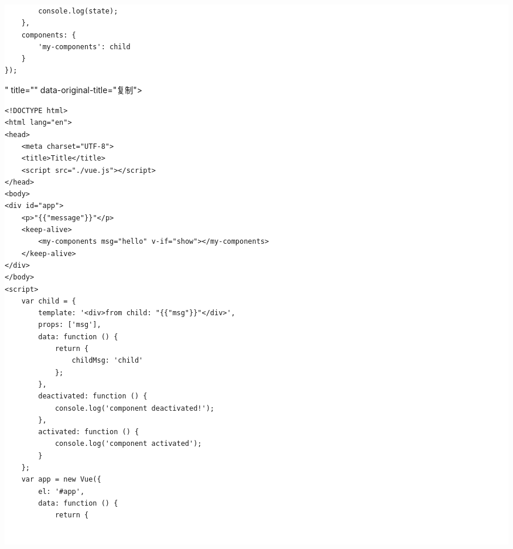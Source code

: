             console.log(state);
        },
        components: {
            'my-components': child
        }
    });
</script>
</html>" title="" data-original-title="复制"></span>
      <span type="button" class="saveToNote code-tool" data-toggle="tooltip" data-placement="top" title="" data-original-title="放进笔记"></span>
      </div>
      </div><pre class="hljs xml"><code><span class="hljs-meta">&lt;!DOCTYPE html&gt;</span>
<span class="hljs-tag">&lt;<span class="hljs-name">html</span> <span class="hljs-attr">lang</span>=<span class="hljs-string">"en"</span>&gt;</span>
<span class="hljs-tag">&lt;<span class="hljs-name">head</span>&gt;</span>
    <span class="hljs-tag">&lt;<span class="hljs-name">meta</span> <span class="hljs-attr">charset</span>=<span class="hljs-string">"UTF-8"</span>&gt;</span>
    <span class="hljs-tag">&lt;<span class="hljs-name">title</span>&gt;</span>Title<span class="hljs-tag">&lt;/<span class="hljs-name">title</span>&gt;</span>
    <span class="hljs-tag">&lt;<span class="hljs-name">script</span> <span class="hljs-attr">src</span>=<span class="hljs-string">"./vue.js"</span>&gt;</span><span class="undefined"></span><span class="hljs-tag">&lt;/<span class="hljs-name">script</span>&gt;</span>
<span class="hljs-tag">&lt;/<span class="hljs-name">head</span>&gt;</span>
<span class="hljs-tag">&lt;<span class="hljs-name">body</span>&gt;</span>
<span class="hljs-tag">&lt;<span class="hljs-name">div</span> <span class="hljs-attr">id</span>=<span class="hljs-string">"app"</span>&gt;</span>
    <span class="hljs-tag">&lt;<span class="hljs-name">p</span>&gt;</span>"{{"message"}}"<span class="hljs-tag">&lt;/<span class="hljs-name">p</span>&gt;</span>
    <span class="hljs-tag">&lt;<span class="hljs-name">keep-alive</span>&gt;</span>
        <span class="hljs-tag">&lt;<span class="hljs-name">my-components</span> <span class="hljs-attr">msg</span>=<span class="hljs-string">"hello"</span> <span class="hljs-attr">v-if</span>=<span class="hljs-string">"show"</span>&gt;</span><span class="hljs-tag">&lt;/<span class="hljs-name">my-components</span>&gt;</span>
    <span class="hljs-tag">&lt;/<span class="hljs-name">keep-alive</span>&gt;</span>
<span class="hljs-tag">&lt;/<span class="hljs-name">div</span>&gt;</span>
<span class="hljs-tag">&lt;/<span class="hljs-name">body</span>&gt;</span>
<span class="hljs-tag">&lt;<span class="hljs-name">script</span>&gt;</span><span class="javascript">
    <span class="hljs-keyword">var</span> child = {
        <span class="hljs-attr">template</span>: <span class="hljs-string">'&lt;div&gt;from child: "{{"msg"}}"&lt;/div&gt;'</span>,
        <span class="hljs-attr">props</span>: [<span class="hljs-string">'msg'</span>],
        <span class="hljs-attr">data</span>: <span class="hljs-function"><span class="hljs-keyword">function</span> (<span class="hljs-params"></span>) </span>{
            <span class="hljs-keyword">return</span> {
                <span class="hljs-attr">childMsg</span>: <span class="hljs-string">'child'</span>
            };
        },
        <span class="hljs-attr">deactivated</span>: <span class="hljs-function"><span class="hljs-keyword">function</span> (<span class="hljs-params"></span>) </span>{
            <span class="hljs-built_in">console</span>.log(<span class="hljs-string">'component deactivated!'</span>);
        },
        <span class="hljs-attr">activated</span>: <span class="hljs-function"><span class="hljs-keyword">function</span> (<span class="hljs-params"></span>) </span>{
            <span class="hljs-built_in">console</span>.log(<span class="hljs-string">'component activated'</span>);
        }
    };
    <span class="hljs-keyword">var</span> app = <span class="hljs-keyword">new</span> Vue({
        <span class="hljs-attr">el</span>: <span class="hljs-string">'#app'</span>,
        <span class="hljs-attr">data</span>: <span class="hljs-function"><span class="hljs-keyword">function</span> (<span class="hljs-params"></span>) </span>{
            <span class="hljs-keyword">return</span> {